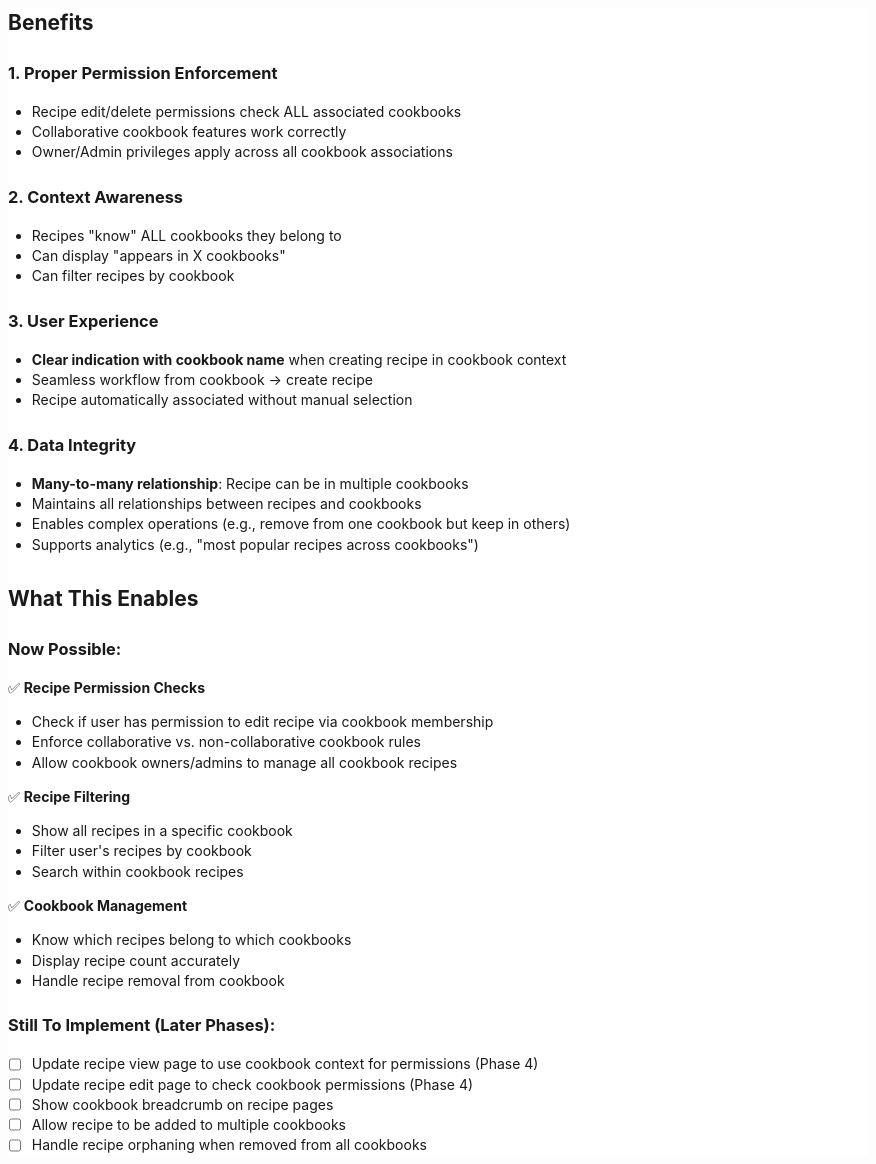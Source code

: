 ## Benefits

### 1. **Proper Permission Enforcement**
- Recipe edit/delete permissions check ALL associated cookbooks
- Collaborative cookbook features work correctly
- Owner/Admin privileges apply across all cookbook associations

### 2. **Context Awareness**
- Recipes "know" ALL cookbooks they belong to
- Can display "appears in X cookbooks"
- Can filter recipes by cookbook

### 3. **User Experience**
- **Clear indication with cookbook name** when creating recipe in cookbook context
- Seamless workflow from cookbook → create recipe
- Recipe automatically associated without manual selection

### 4. **Data Integrity**
- **Many-to-many relationship**: Recipe can be in multiple cookbooks
- Maintains all relationships between recipes and cookbooks
- Enables complex operations (e.g., remove from one cookbook but keep in others)
- Supports analytics (e.g., "most popular recipes across cookbooks")

## What This Enables

### Now Possible:

✅ **Recipe Permission Checks**
- Check if user has permission to edit recipe via cookbook membership
- Enforce collaborative vs. non-collaborative cookbook rules
- Allow cookbook owners/admins to manage all cookbook recipes

✅ **Recipe Filtering**
- Show all recipes in a specific cookbook
- Filter user's recipes by cookbook
- Search within cookbook recipes

✅ **Cookbook Management**
- Know which recipes belong to which cookbooks
- Display recipe count accurately
- Handle recipe removal from cookbook

### Still To Implement (Later Phases):

- [ ] Update recipe view page to use cookbook context for permissions (Phase 4)
- [ ] Update recipe edit page to check cookbook permissions (Phase 4)
- [ ] Show cookbook breadcrumb on recipe pages
- [ ] Allow recipe to be added to multiple cookbooks
- [ ] Handle recipe orphaning when removed from all cookbooks
